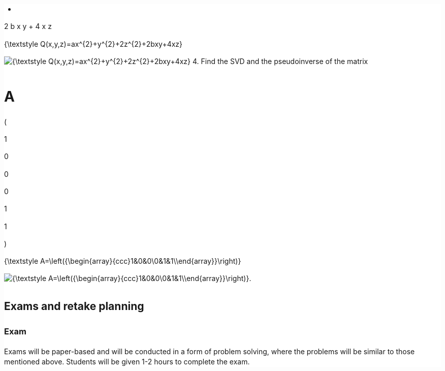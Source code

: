 
+
2
b
x
y
+
4
x
z


{\textstyle Q(x,y,z)=ax^{2}+y^{2}+2z^{2}+2bxy+4xz}

![{\textstyle Q(x,y,z)=ax^{2}+y^{2}+2z^{2}+2bxy+4xz}](https://wikimedia.org/api/rest_v1/media/math/render/svg/f831bc4412b380c9a2c2940d4cd3dd6f46d7f3dc)
4. Find the SVD and the pseudoinverse of the matrix 



A
=

(




1


0


0




0


1


1




)



{\textstyle A=\left({\begin{array}{ccc}1&0&0\\0&1&1\\\end{array}}\right)}

![{\textstyle A=\left({\begin{array}{ccc}1&0&0\\0&1&1\\\end{array}}\right)}](https://wikimedia.org/api/rest_v1/media/math/render/svg/152a05619788dda3e990b8af6b737277189c507d).


Exams and retake planning
-------------------------


### Exam


Exams will be paper-based and will be conducted in a form of problem solving, where the problems will be similar to those mentioned above. Students will be given 1-2 hours to complete the exam.
